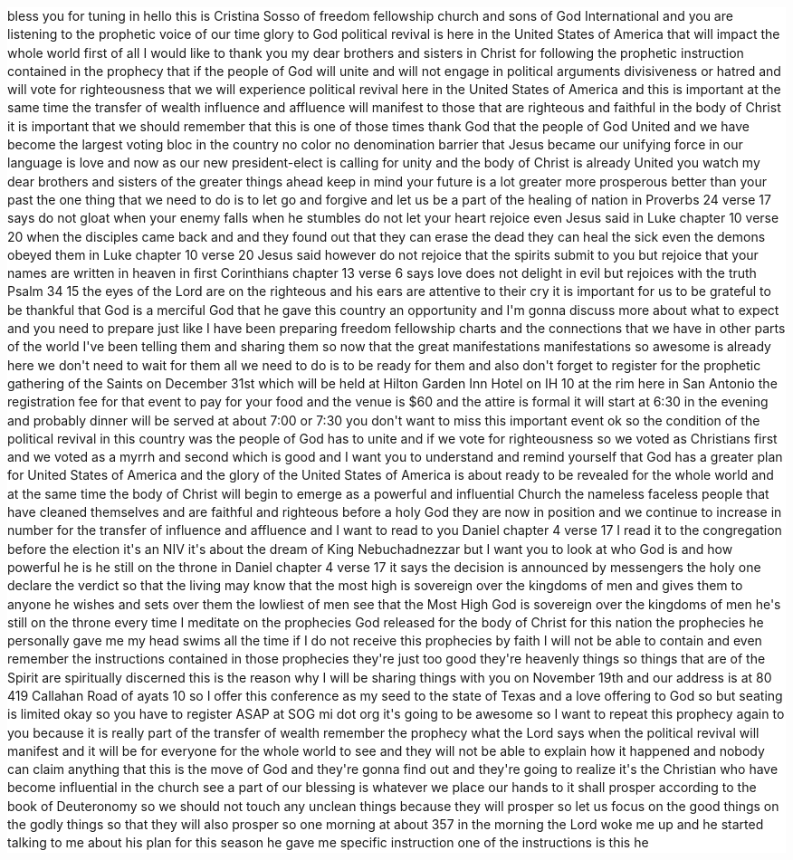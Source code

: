 bless you for tuning in hello this is Cristina Sosso of freedom fellowship church and sons of God International and you are listening to the prophetic voice of our time glory to God political revival is here in the United States of America that will impact the whole world first of all I would like to thank you my dear brothers and sisters in Christ for following the prophetic instruction contained in the prophecy that if the people of God will unite and will not engage in political arguments divisiveness or hatred and will vote for righteousness that we will experience political revival here in the United States of America and this is important at the same time the transfer of wealth influence and affluence will manifest to those that are righteous and faithful in the body of Christ it is important that we should remember that this is one of those times thank God that the people of God United and we have become the largest voting bloc in the country no color no denomination barrier that Jesus became our unifying force in our language is love and now as our new president-elect is calling for unity and the body of Christ is already United you watch my dear brothers and sisters of the greater things ahead keep in mind your future is a lot greater more prosperous better than your past the one thing that we need to do is to let go and forgive and let us be a part of the healing of nation in Proverbs 24 verse 17 says do not gloat when your enemy falls when he stumbles do not let your heart rejoice even Jesus said in Luke chapter 10 verse 20 when the disciples came back and and they found out that they can erase the dead they can heal the sick even the demons obeyed them in Luke chapter 10 verse 20 Jesus said however do not rejoice that the spirits submit to you but rejoice that your names are written in heaven in first Corinthians chapter 13 verse 6 says love does not delight in evil but rejoices with the truth Psalm 34 15 the eyes of the Lord are on the righteous and his ears are attentive to their cry it is important for us to be grateful to be thankful that God is a merciful God that he gave this country an opportunity and I'm gonna discuss more about what to expect and you need to prepare just like I have been preparing freedom fellowship charts and the connections that we have in other parts of the world I've been telling them and sharing them so now that the great manifestations manifestations so awesome is already here we don't need to wait for them all we need to do is to be ready for them and also don't forget to register for the prophetic gathering of the Saints on December 31st which will be held at Hilton Garden Inn Hotel on IH 10 at the rim here in San Antonio the registration fee for that event to pay for your food and the venue is $60 and the attire is formal it will start at 6:30 in the evening and probably dinner will be served at about 7:00 or 7:30 you don't want to miss this important event ok so the condition of the political revival in this country was the people of God has to unite and if we vote for righteousness so we voted as Christians first and we voted as a myrrh and second which is good and I want you to understand and remind yourself that God has a greater plan for United States of America and the glory of the United States of America is about ready to be revealed for the whole world and at the same time the body of Christ will begin to emerge as a powerful and influential Church the nameless faceless people that have cleaned themselves and are faithful and righteous before a holy God they are now in position and we continue to increase in number for the transfer of influence and affluence and I want to read to you Daniel chapter 4 verse 17 I read it to the congregation before the election it's an NIV it's about the dream of King Nebuchadnezzar but I want you to look at who God is and how powerful he is he still on the throne in Daniel chapter 4 verse 17 it says the decision is announced by messengers the holy one declare the verdict so that the living may know that the most high is sovereign over the kingdoms of men and gives them to anyone he wishes and sets over them the lowliest of men see that the Most High God is sovereign over the kingdoms of men he's still on the throne every time I meditate on the prophecies God released for the body of Christ for this nation the prophecies he personally gave me my head swims all the time if I do not receive this prophecies by faith I will not be able to contain and even remember the instructions contained in those prophecies they're just too good they're heavenly things so things that are of the Spirit are spiritually discerned this is the reason why I will be sharing things with you on November 19th and our address is at 80 419 Callahan Road of ayats 10 so<split> I offer this conference as my seed to the state of Texas and a love offering to God so but seating is limited okay so you have to register ASAP at SOG mi dot org it's going to be awesome so I want to repeat this prophecy again to you because it is really part of the transfer of wealth remember the prophecy what the Lord says when the political revival will manifest and it will be for everyone for the whole world to see and they will not be able to explain how it happened and nobody can claim anything that this is the move of God and they're gonna find out and they're going to realize it's the Christian who have become influential in the church see a part of our blessing is whatever we place our hands to it shall prosper according to the book of Deuteronomy so we should not touch any unclean things because they will prosper so let us focus on the good things on the godly things so that they will also prosper so one morning at about 357 in the morning the Lord woke me up and he started talking to me about his plan for this season he gave me specific instruction one of the instructions is this he